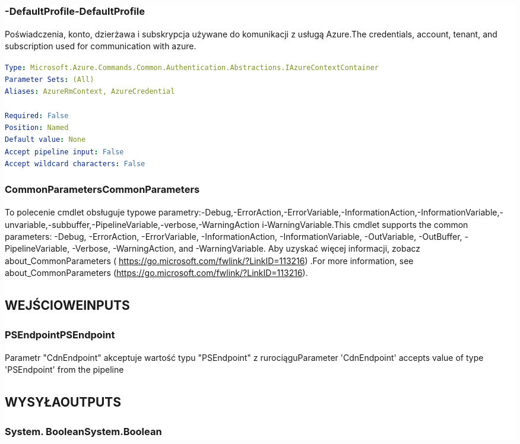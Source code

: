 ### <span data-ttu-id="9e8c0-129">-DefaultProfile</span><span class="sxs-lookup"><span data-stu-id="9e8c0-129">-DefaultProfile</span></span>
<span data-ttu-id="9e8c0-130">Poświadczenia, konto, dzierżawa i subskrypcja używane do komunikacji z usługą Azure.</span><span class="sxs-lookup"><span data-stu-id="9e8c0-130">The credentials, account, tenant, and subscription used for communication with azure.</span></span>

```yaml
Type: Microsoft.Azure.Commands.Common.Authentication.Abstractions.IAzureContextContainer
Parameter Sets: (All)
Aliases: AzureRmContext, AzureCredential

Required: False
Position: Named
Default value: None
Accept pipeline input: False
Accept wildcard characters: False
```

### <span data-ttu-id="9e8c0-131">CommonParameters</span><span class="sxs-lookup"><span data-stu-id="9e8c0-131">CommonParameters</span></span>
<span data-ttu-id="9e8c0-132">To polecenie cmdlet obsługuje typowe parametry:-Debug,-ErrorAction,-ErrorVariable,-InformationAction,-InformationVariable,-unvariable,-subbuffer,-PipelineVariable,-verbose,-WarningAction i-WarningVariable.</span><span class="sxs-lookup"><span data-stu-id="9e8c0-132">This cmdlet supports the common parameters: -Debug, -ErrorAction, -ErrorVariable, -InformationAction, -InformationVariable, -OutVariable, -OutBuffer, -PipelineVariable, -Verbose, -WarningAction, and -WarningVariable.</span></span> <span data-ttu-id="9e8c0-133">Aby uzyskać więcej informacji, zobacz about_CommonParameters ( https://go.microsoft.com/fwlink/?LinkID=113216) .</span><span class="sxs-lookup"><span data-stu-id="9e8c0-133">For more information, see about_CommonParameters (https://go.microsoft.com/fwlink/?LinkID=113216).</span></span>

## <span data-ttu-id="9e8c0-134">WEJŚCIOWE</span><span class="sxs-lookup"><span data-stu-id="9e8c0-134">INPUTS</span></span>

### <span data-ttu-id="9e8c0-135">PSEndpoint</span><span class="sxs-lookup"><span data-stu-id="9e8c0-135">PSEndpoint</span></span>
<span data-ttu-id="9e8c0-136">Parametr "CdnEndpoint" akceptuje wartość typu "PSEndpoint" z rurociągu</span><span class="sxs-lookup"><span data-stu-id="9e8c0-136">Parameter 'CdnEndpoint' accepts value of type 'PSEndpoint' from the pipeline</span></span>

## <span data-ttu-id="9e8c0-137">WYSYŁA</span><span class="sxs-lookup"><span data-stu-id="9e8c0-137">OUTPUTS</span></span>

### <span data-ttu-id="9e8c0-138">System. Boolean</span><span class="sxs-lookup"><span data-stu-id="9e8c0-138">System.Boolean</span></span>
